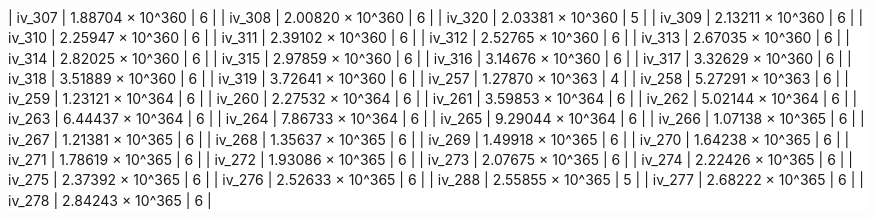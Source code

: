 | iv_307 | 1.88704 × 10^360 | 6 |
| iv_308 | 2.00820 × 10^360 | 6 |
| iv_320 | 2.03381 × 10^360 | 5 |
| iv_309 | 2.13211 × 10^360 | 6 |
| iv_310 | 2.25947 × 10^360 | 6 |
| iv_311 | 2.39102 × 10^360 | 6 |
| iv_312 | 2.52765 × 10^360 | 6 |
| iv_313 | 2.67035 × 10^360 | 6 |
| iv_314 | 2.82025 × 10^360 | 6 |
| iv_315 | 2.97859 × 10^360 | 6 |
| iv_316 | 3.14676 × 10^360 | 6 |
| iv_317 | 3.32629 × 10^360 | 6 |
| iv_318 | 3.51889 × 10^360 | 6 |
| iv_319 | 3.72641 × 10^360 | 6 |
| iv_257 | 1.27870 × 10^363 | 4 |
| iv_258 | 5.27291 × 10^363 | 6 |
| iv_259 | 1.23121 × 10^364 | 6 |
| iv_260 | 2.27532 × 10^364 | 6 |
| iv_261 | 3.59853 × 10^364 | 6 |
| iv_262 | 5.02144 × 10^364 | 6 |
| iv_263 | 6.44437 × 10^364 | 6 |
| iv_264 | 7.86733 × 10^364 | 6 |
| iv_265 | 9.29044 × 10^364 | 6 |
| iv_266 | 1.07138 × 10^365 | 6 |
| iv_267 | 1.21381 × 10^365 | 6 |
| iv_268 | 1.35637 × 10^365 | 6 |
| iv_269 | 1.49918 × 10^365 | 6 |
| iv_270 | 1.64238 × 10^365 | 6 |
| iv_271 | 1.78619 × 10^365 | 6 |
| iv_272 | 1.93086 × 10^365 | 6 |
| iv_273 | 2.07675 × 10^365 | 6 |
| iv_274 | 2.22426 × 10^365 | 6 |
| iv_275 | 2.37392 × 10^365 | 6 |
| iv_276 | 2.52633 × 10^365 | 6 |
| iv_288 | 2.55855 × 10^365 | 5 |
| iv_277 | 2.68222 × 10^365 | 6 |
| iv_278 | 2.84243 × 10^365 | 6 |